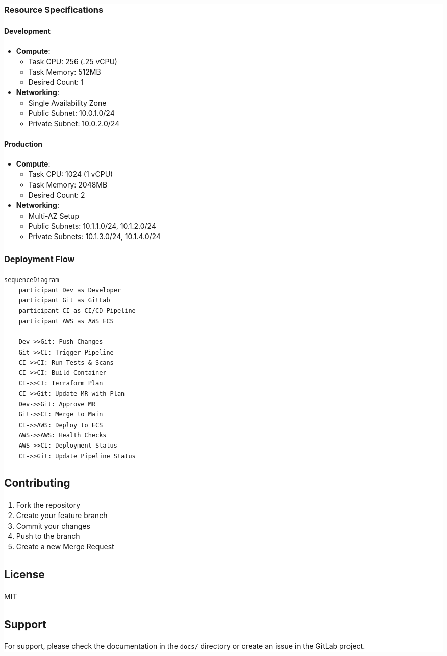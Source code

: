### Resource Specifications

#### Development
- **Compute**: 
  - Task CPU: 256 (.25 vCPU)
  - Task Memory: 512MB
  - Desired Count: 1
- **Networking**:
  - Single Availability Zone
  - Public Subnet: 10.0.1.0/24
  - Private Subnet: 10.0.2.0/24

#### Production
- **Compute**:
  - Task CPU: 1024 (1 vCPU)
  - Task Memory: 2048MB
  - Desired Count: 2
- **Networking**:
  - Multi-AZ Setup
  - Public Subnets: 10.1.1.0/24, 10.1.2.0/24
  - Private Subnets: 10.1.3.0/24, 10.1.4.0/24

### Deployment Flow
```mermaid
sequenceDiagram
    participant Dev as Developer
    participant Git as GitLab
    participant CI as CI/CD Pipeline
    participant AWS as AWS ECS
    
    Dev->>Git: Push Changes
    Git->>CI: Trigger Pipeline
    CI->>CI: Run Tests & Scans
    CI->>CI: Build Container
    CI->>CI: Terraform Plan
    CI->>Git: Update MR with Plan
    Dev->>Git: Approve MR
    Git->>CI: Merge to Main
    CI->>AWS: Deploy to ECS
    AWS->>AWS: Health Checks
    AWS->>CI: Deployment Status
    CI->>Git: Update Pipeline Status
```

## Contributing

1. Fork the repository
2. Create your feature branch
3. Commit your changes
4. Push to the branch
5. Create a new Merge Request

## License

MIT

## Support

For support, please check the documentation in the `docs/` directory or create an issue in the GitLab project.
